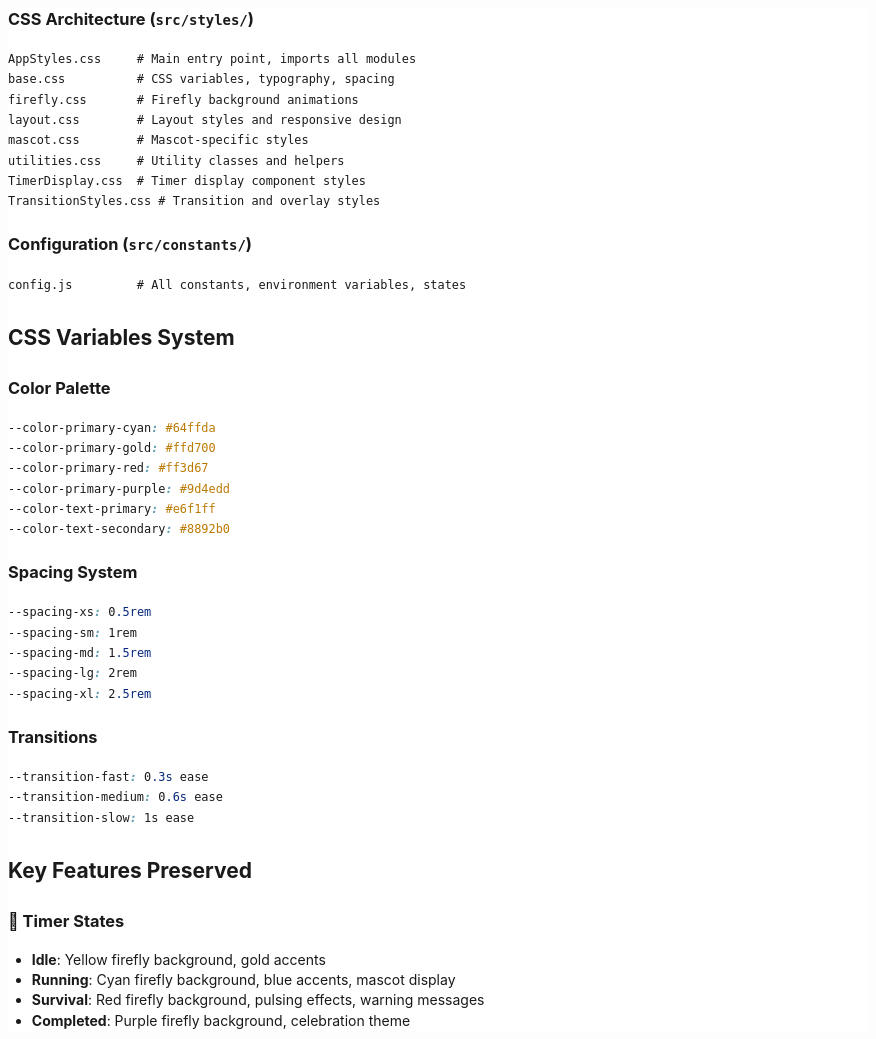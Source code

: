 ### **CSS Architecture** (`src/styles/`)
```
AppStyles.css     # Main entry point, imports all modules
base.css          # CSS variables, typography, spacing
firefly.css       # Firefly background animations
layout.css        # Layout styles and responsive design
mascot.css        # Mascot-specific styles
utilities.css     # Utility classes and helpers
TimerDisplay.css  # Timer display component styles
TransitionStyles.css # Transition and overlay styles
```

### **Configuration** (`src/constants/`)
```
config.js         # All constants, environment variables, states
```

## CSS Variables System

### **Color Palette**
```css
--color-primary-cyan: #64ffda
--color-primary-gold: #ffd700
--color-primary-red: #ff3d67
--color-primary-purple: #9d4edd
--color-text-primary: #e6f1ff
--color-text-secondary: #8892b0
```

### **Spacing System**
```css
--spacing-xs: 0.5rem
--spacing-sm: 1rem
--spacing-md: 1.5rem
--spacing-lg: 2rem
--spacing-xl: 2.5rem
```

### **Transitions**
```css
--transition-fast: 0.3s ease
--transition-medium: 0.6s ease
--transition-slow: 1s ease
```

## Key Features Preserved

### **🎯 Timer States**
- **Idle**: Yellow firefly background, gold accents
- **Running**: Cyan firefly background, blue accents, mascot display
- **Survival**: Red firefly background, pulsing effects, warning messages
- **Completed**: Purple firefly background, celebration theme
